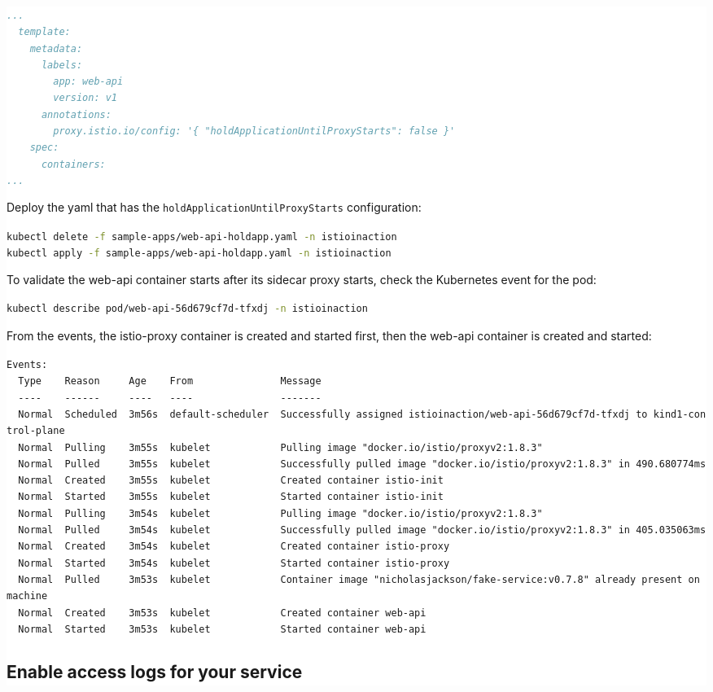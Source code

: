 ```yaml
...
  template:
    metadata:
      labels:
        app: web-api
        version: v1
      annotations:
        proxy.istio.io/config: '{ "holdApplicationUntilProxyStarts": false }'
    spec:
      containers:
...
```

Deploy the yaml that has the `holdApplicationUntilProxyStarts` configuration:

```bash
kubectl delete -f sample-apps/web-api-holdapp.yaml -n istioinaction
kubectl apply -f sample-apps/web-api-holdapp.yaml -n istioinaction
```

To validate the web-api container starts after its sidecar proxy starts, check the Kubernetes event for the pod:

```bash
kubectl describe pod/web-api-56d679cf7d-tfxdj -n istioinaction
```

From the events, the istio-proxy container is created and started first, then the web-api container is created and started:

```
Events:
  Type    Reason     Age    From               Message
  ----    ------     ----   ----               -------
  Normal  Scheduled  3m56s  default-scheduler  Successfully assigned istioinaction/web-api-56d679cf7d-tfxdj to kind1-control-plane
  Normal  Pulling    3m55s  kubelet            Pulling image "docker.io/istio/proxyv2:1.8.3"
  Normal  Pulled     3m55s  kubelet            Successfully pulled image "docker.io/istio/proxyv2:1.8.3" in 490.680774ms
  Normal  Created    3m55s  kubelet            Created container istio-init
  Normal  Started    3m55s  kubelet            Started container istio-init
  Normal  Pulling    3m54s  kubelet            Pulling image "docker.io/istio/proxyv2:1.8.3"
  Normal  Pulled     3m54s  kubelet            Successfully pulled image "docker.io/istio/proxyv2:1.8.3" in 405.035063ms
  Normal  Created    3m54s  kubelet            Created container istio-proxy
  Normal  Started    3m54s  kubelet            Started container istio-proxy
  Normal  Pulled     3m53s  kubelet            Container image "nicholasjackson/fake-service:v0.7.8" already present on machine
  Normal  Created    3m53s  kubelet            Created container web-api
  Normal  Started    3m53s  kubelet            Started container web-api
```

## Enable access logs for your service
